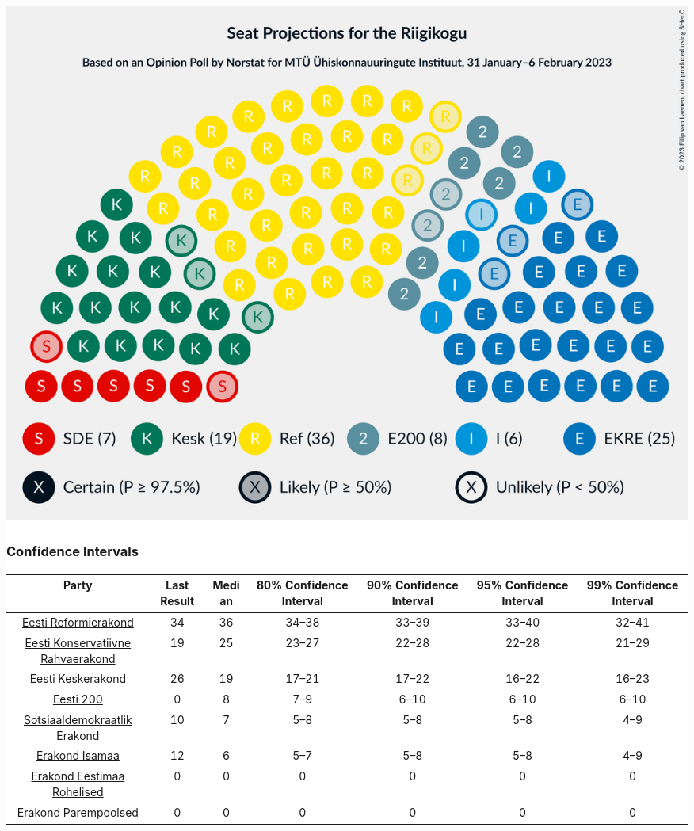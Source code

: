 ![Graph with seating plan not yet produced](2023-02-06-Norstat-seating-plan.png "Seating Plan")

### Confidence Intervals

| Party | Last Result | Median | 80% Confidence Interval | 90% Confidence Interval | 95% Confidence Interval | 99% Confidence Interval |
|:-----:|:-----------:|:------:|:-----------------------:|:-----------------------:|:-----------------------:|:-----------------------:|
| <a href="#eesti-reformierakond">Eesti Reformierakond</a> | 34 | 36 | 34–38 |33–39 |33–40 |32–41 |
| <a href="#eesti-konservatiivne-rahvaerakond">Eesti Konservatiivne Rahvaerakond</a> | 19 | 25 | 23–27 |22–28 |22–28 |21–29 |
| <a href="#eesti-keskerakond">Eesti Keskerakond</a> | 26 | 19 | 17–21 |17–22 |16–22 |16–23 |
| <a href="#eesti-200">Eesti 200</a> | 0 | 8 | 7–9 |6–10 |6–10 |6–10 |
| <a href="#sotsiaaldemokraatlik-erakond">Sotsiaaldemokraatlik Erakond</a> | 10 | 7 | 5–8 |5–8 |5–8 |4–9 |
| <a href="#erakond-isamaa">Erakond Isamaa</a> | 12 | 6 | 5–7 |5–8 |5–8 |4–9 |
| <a href="#erakond-eestimaa-rohelised">Erakond Eestimaa Rohelised</a> | 0 | 0 | 0 |0 |0 |0 |
| <a href="#erakond-parempoolsed">Erakond Parempoolsed</a> | 0 | 0 | 0 |0 |0 |0 |
